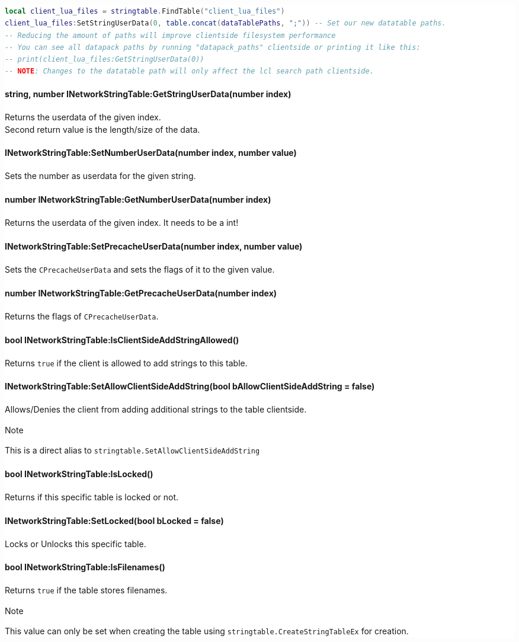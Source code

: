 ```lua
local client_lua_files = stringtable.FindTable("client_lua_files")
client_lua_files:SetStringUserData(0, table.concat(dataTablePaths, ";")) -- Set our new datatable paths.
-- Reducing the amount of paths will improve clientside filesystem performance
-- You can see all datapack paths by running "datapack_paths" clientside or printing it like this:
-- print(client_lua_files:GetStringUserData(0))
-- NOTE: Changes to the datatable path will only affect the lcl search path clientside.
```

#### string, number INetworkStringTable:GetStringUserData(number index)
Returns the userdata of the given index.<br>
Second return value is the length/size of the data.<br>

#### INetworkStringTable:SetNumberUserData(number index, number value)
Sets the number as userdata for the given string.<br>

#### number INetworkStringTable:GetNumberUserData(number index)
Returns the userdata of the given index. It needs to be a int!<br>

#### INetworkStringTable:SetPrecacheUserData(number index, number value)
Sets the `CPrecacheUserData` and sets the flags of it to the given value.<br>

#### number INetworkStringTable:GetPrecacheUserData(number index)
Returns the flags of `CPrecacheUserData`.<br>

#### bool INetworkStringTable:IsClientSideAddStringAllowed()
Returns `true` if the client is allowed to add strings to this table.<br>

#### INetworkStringTable:SetAllowClientSideAddString(bool bAllowClientSideAddString = false)
Allows/Denies the client from adding additional strings to the table clientside.<br>

> [!NOTE]
> This is a direct alias to `stringtable.SetAllowClientSideAddString`

#### bool INetworkStringTable:IsLocked()
Returns if this specific table is locked or not.<br>

#### INetworkStringTable:SetLocked(bool bLocked = false)
Locks or Unlocks this specific table.<br>

#### bool INetworkStringTable:IsFilenames()
Returns `true` if the table stores filenames.<br>

> [!NOTE]
> This value can only be set when creating the table using `stringtable.CreateStringTableEx` for creation.
